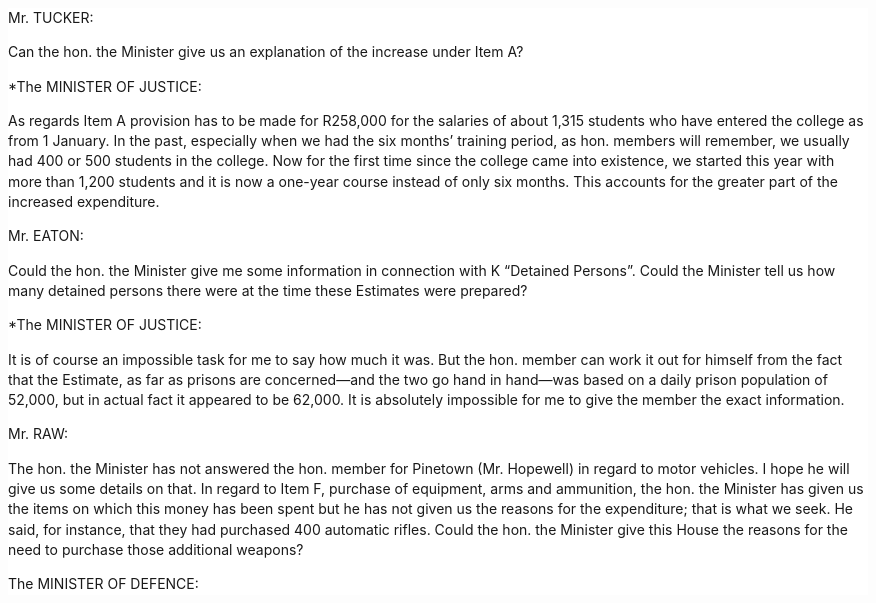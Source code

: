 </speech>

<speech by="#tucker">

<from>Mr. <person refersTo="hansard_za">TUCKER</person>:</from>

<p>Can the hon. the Minister give us an explanation of the increase under Item A?</p>

</speech>

<speech by="#minister_of_justice">

<from>*The <person refersTo="hansard_za">MINISTER OF JUSTICE</person>:</from>

<p>As regards Item A provision has to be made for R258,000 for the salaries of about 1,315 students who have entered the college as from 1 January. In the past, especially when we had the six months&#x2019; training period, as hon. members will remember, we usually had 400 or 500 students in the college. Now for the first time since the college came into existence, we started this year with more than 1,200 students and it is now a one-year course instead of only six months. This accounts for the greater part of the increased expenditure.</p>

</speech>

<speech by="#eaton">

<from>Mr. <person refersTo="hansard_za">EATON</person>:</from>

<p>Could the hon. the Minister give me some information in connection with K &#x201C;Detained Persons&#x201D;. Could the Minister tell us how many detained persons there were at the time these Estimates were prepared?</p>

</speech>

<speech by="#minister_of_justice">

<from>*The <person refersTo="hansard_za">MINISTER OF JUSTICE</person>:</from>

<p>It is of course an impossible task for me to say how much it was. But the hon. member can work it out for himself from the fact that the Estimate, as far as prisons are concerned&#x2014;and the two go hand in hand&#x2014;was based on a daily prison population of 52,000, but in actual fact it appeared to be 62,000. It is absolutely impossible for me to give the member the exact information.</p>

</speech>

<speech by="#raw">

<from>Mr. <person refersTo="hansard_za">RAW</person>:</from>

<p>The hon. the Minister has not answered the hon. member for Pinetown (Mr. Hopewell) in regard to motor vehicles. I hope he will give us some details on that. In regard to Item F, purchase of equipment, arms and ammunition, the hon. the Minister has given us the items on which this money has been spent but he has not given us the reasons for the expenditure; that is what we seek. He said, for instance, that they had purchased 400 automatic rifles. Could the hon. the Minister give this House the reasons for the need to purchase those additional weapons?</p>

</speech>

<speech by="#minister_of_defence">

<from>The <person refersTo="hansard_za">MINISTER OF DEFENCE</person>:</from>
